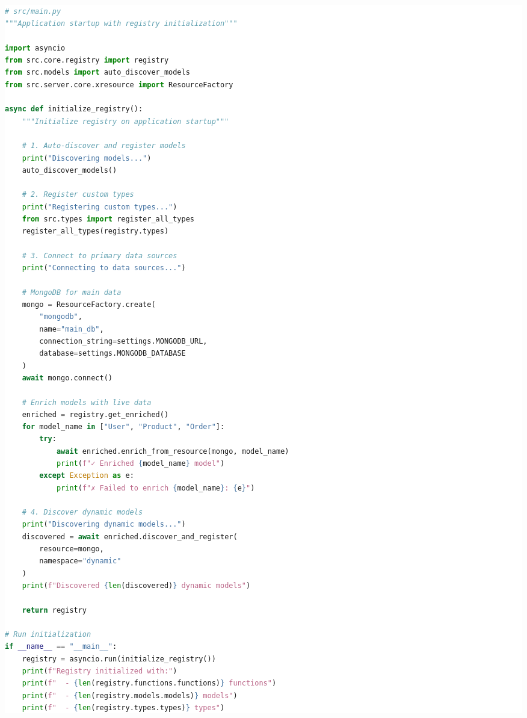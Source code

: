 ```python
# src/main.py
"""Application startup with registry initialization"""

import asyncio
from src.core.registry import registry
from src.models import auto_discover_models
from src.server.core.xresource import ResourceFactory

async def initialize_registry():
    """Initialize registry on application startup"""
    
    # 1. Auto-discover and register models
    print("Discovering models...")
    auto_discover_models()
    
    # 2. Register custom types
    print("Registering custom types...")
    from src.types import register_all_types
    register_all_types(registry.types)
    
    # 3. Connect to primary data sources
    print("Connecting to data sources...")
    
    # MongoDB for main data
    mongo = ResourceFactory.create(
        "mongodb",
        name="main_db",
        connection_string=settings.MONGODB_URL,
        database=settings.MONGODB_DATABASE
    )
    await mongo.connect()
    
    # Enrich models with live data
    enriched = registry.get_enriched()
    for model_name in ["User", "Product", "Order"]:
        try:
            await enriched.enrich_from_resource(mongo, model_name)
            print(f"✓ Enriched {model_name} model")
        except Exception as e:
            print(f"✗ Failed to enrich {model_name}: {e}")
    
    # 4. Discover dynamic models
    print("Discovering dynamic models...")
    discovered = await enriched.discover_and_register(
        resource=mongo,
        namespace="dynamic"
    )
    print(f"Discovered {len(discovered)} dynamic models")
    
    return registry

# Run initialization
if __name__ == "__main__":
    registry = asyncio.run(initialize_registry())
    print(f"Registry initialized with:")
    print(f"  - {len(registry.functions.functions)} functions")
    print(f"  - {len(registry.models.models)} models")
    print(f"  - {len(registry.types.types)} types")
```
